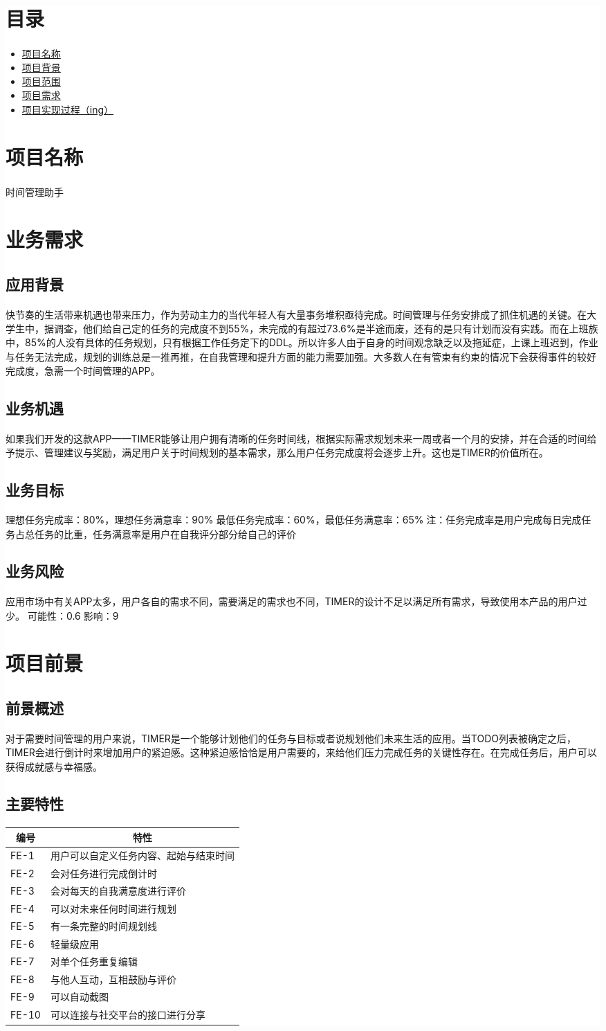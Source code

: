 # 目录  
* [项目名称](#项目名称)  
* [项目背景](#项目背景)  
* [项目范围](#项目范围)    
* [项目需求](#项目需求)    
* [项目实现过程（ing）](#项目实现过程ing)    

# 项目名称
时间管理助手
# 业务需求
## 应用背景
  快节奏的生活带来机遇也带来压力，作为劳动主力的当代年轻人有大量事务堆积亟待完成。时间管理与任务安排成了抓住机遇的关键。在大学生中，据调查，他们给自己定的任务的完成度不到55%，未完成的有超过73.6%是半途而废，还有的是只有计划而没有实践。而在上班族中，85%的人没有具体的任务规划，只有根据工作任务定下的DDL。所以许多人由于自身的时间观念缺乏以及拖延症，上课上班迟到，作业与任务无法完成，规划的训练总是一推再推，在自我管理和提升方面的能力需要加强。大多数人在有管束有约束的情况下会获得事件的较好完成度，急需一个时间管理的APP。
## 业务机遇
如果我们开发的这款APP——TIMER能够让用户拥有清晰的任务时间线，根据实际需求规划未来一周或者一个月的安排，并在合适的时间给予提示、管理建议与奖励，满足用户关于时间规划的基本需求，那么用户任务完成度将会逐步上升。这也是TIMER的价值所在。

## 业务目标
理想任务完成率：80%，理想任务满意率：90%
最低任务完成率：60%，最低任务满意率：65%
注：任务完成率是用户完成每日完成任务占总任务的比重，任务满意率是用户在自我评分部分给自己的评价

## 业务风险
应用市场中有关APP太多，用户各自的需求不同，需要满足的需求也不同，TIMER的设计不足以满足所有需求，导致使用本产品的用户过少。
可能性：0.6 影响：9

# 项目前景
## 前景概述
对于需要时间管理的用户来说，TIMER是一个能够计划他们的任务与目标或者说规划他们未来生活的应用。当TODO列表被确定之后，TIMER会进行倒计时来增加用户的紧迫感。这种紧迫感恰恰是用户需要的，来给他们压力完成任务的关键性存在。在完成任务后，用户可以获得成就感与幸福感。

## 主要特性

| 编号 | 特性 |
| - | - |
FE-1 | 用户可以自定义任务内容、起始与结束时间
FE-2 | 会对任务进行完成倒计时
FE-3 | 会对每天的自我满意度进行评价
FE-4 | 可以对未来任何时间进行规划
FE-5 | 有一条完整的时间规划线
FE-6 | 轻量级应用
FE-7 | 对单个任务重复编辑
FE-8 | 与他人互动，互相鼓励与评价
FE-9 | 可以自动截图
FE-10 | 可以连接与社交平台的接口进行分享

